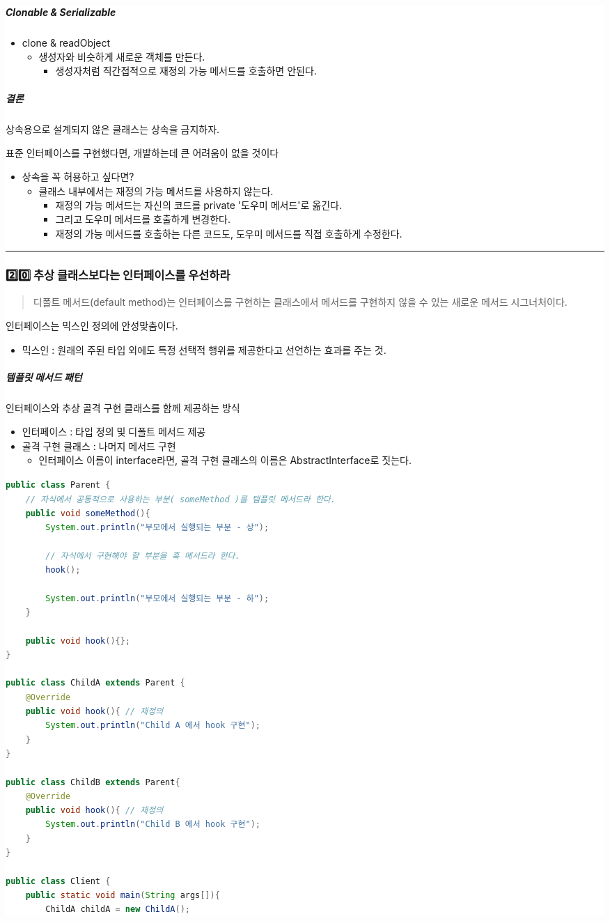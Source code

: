 ##### Clonable & Serializable

- clone & readObject
  - 생성자와 비슷하게 새로운 객체를 만든다.
    - 생성자처럼 직간접적으로 재정의 가능 메서드를 호출하면 안된다.

##### 결론

상속용으로 설계되지 않은 클래스는 상속을 금지하자.

표준 인터페이스를 구현했다면, 개발하는데 큰 어려움이 없을 것이다

- 상속을 꼭 허용하고 싶다면?
  - 클래스 내부에서는 재정의 가능 메서드를 사용하지 않는다.
    - 재정의 가능 메서드는 자신의 코드를 private '도우미 메서드'로 옮긴다.
    - 그리고 도우미 메서드를 호출하게 변경한다.
    - 재정의 가능 메서드를 호출하는 다른 코드도, 도우미 메서드를 직접 호출하게 수정한다.

------

### 2️⃣0️⃣ 추상 클래스보다는 인터페이스를 우선하라

> 디폴트 메서드(default method)는 인터페이스를 구현하는 클래스에서 메서드를 구현하지 않을 수 있는 새로운 메서드 시그너처이다.

인터페이스는 믹스인 정의에 안성맞춤이다.

- 믹스인 : 원래의 주된 타입 외에도 특정 선택적 행위를 제공한다고 선언하는 효과를 주는 것.

##### 템플릿 메서드 패턴

인터페이스와 추상 골격 구현 클래스를 함께 제공하는 방식

- 인터페이스 : 타입 정의 및 디폴트 메서드 제공
- 골격 구현 클래스 : 나머지 메서드 구현
  - 인터페이스 이름이 interface라면, 골격 구현 클래스의 이름은 AbstractInterface로 짓는다.

```java
public class Parent {
    // 자식에서 공통적으로 사용하는 부분( someMethod )를 템플릿 메서드라 한다.
    public void someMethod(){
        System.out.println("부모에서 실행되는 부분 - 상");

        // 자식에서 구현해야 할 부분을 훅 메서드라 한다.
        hook();

        System.out.println("부모에서 실행되는 부분 - 하");
    }

    public void hook(){};
}

public class ChildA extends Parent {
    @Override
    public void hook(){ // 재정의
        System.out.println("Child A 에서 hook 구현");
    }
}

public class ChildB extends Parent{
    @Override
    public void hook(){ // 재정의
        System.out.println("Child B 에서 hook 구현");
    }
}

public class Client {
    public static void main(String args[]){
        ChildA childA = new ChildA();
```
